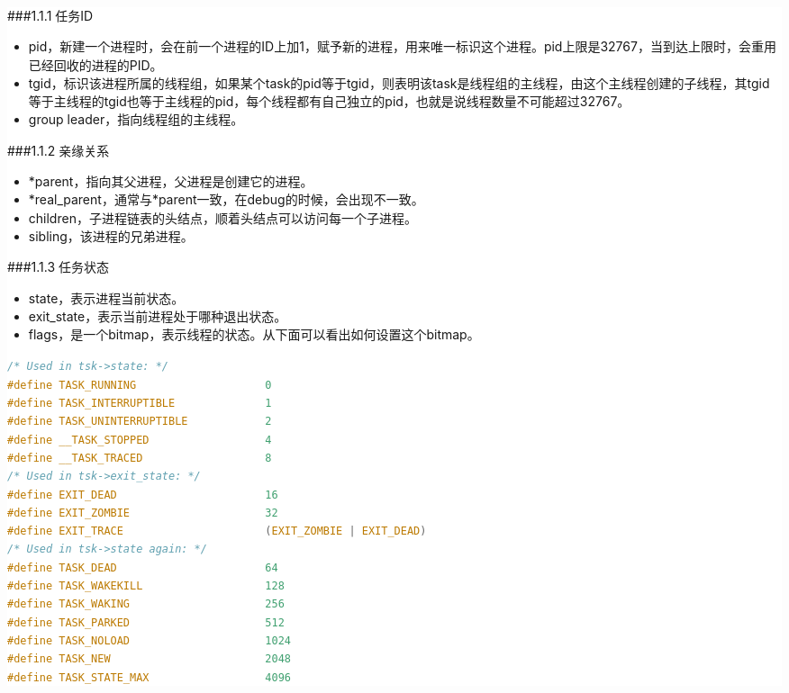 ###1.1.1 任务ID

- pid，新建一个进程时，会在前一个进程的ID上加1，赋予新的进程，用来唯一标识这个进程。pid上限是32767，当到达上限时，会重用已经回收的进程的PID。
- tgid，标识该进程所属的线程组，如果某个task的pid等于tgid，则表明该task是线程组的主线程，由这个主线程创建的子线程，其tgid等于主线程的tgid也等于主线程的pid，每个线程都有自己独立的pid，也就是说线程数量不可能超过32767。
- group leader，指向线程组的主线程。

###1.1.2 亲缘关系

- *parent，指向其父进程，父进程是创建它的进程。
- \*real_parent，通常与\*parent一致，在debug的时候，会出现不一致。
- children，子进程链表的头结点，顺着头结点可以访问每一个子进程。
- sibling，该进程的兄弟进程。

###1.1.3 任务状态

- state，表示进程当前状态。
- exit_state，表示当前进程处于哪种退出状态。
- flags，是一个bitmap，表示线程的状态。从下面可以看出如何设置这个bitmap。

```c
/* Used in tsk->state: */
#define TASK_RUNNING                    0
#define TASK_INTERRUPTIBLE              1
#define TASK_UNINTERRUPTIBLE            2
#define __TASK_STOPPED                  4
#define __TASK_TRACED                   8
/* Used in tsk->exit_state: */
#define EXIT_DEAD                       16
#define EXIT_ZOMBIE                     32
#define EXIT_TRACE                      (EXIT_ZOMBIE | EXIT_DEAD)
/* Used in tsk->state again: */
#define TASK_DEAD                       64
#define TASK_WAKEKILL                   128
#define TASK_WAKING                     256
#define TASK_PARKED                     512
#define TASK_NOLOAD                     1024
#define TASK_NEW                        2048
#define TASK_STATE_MAX                  4096
```
